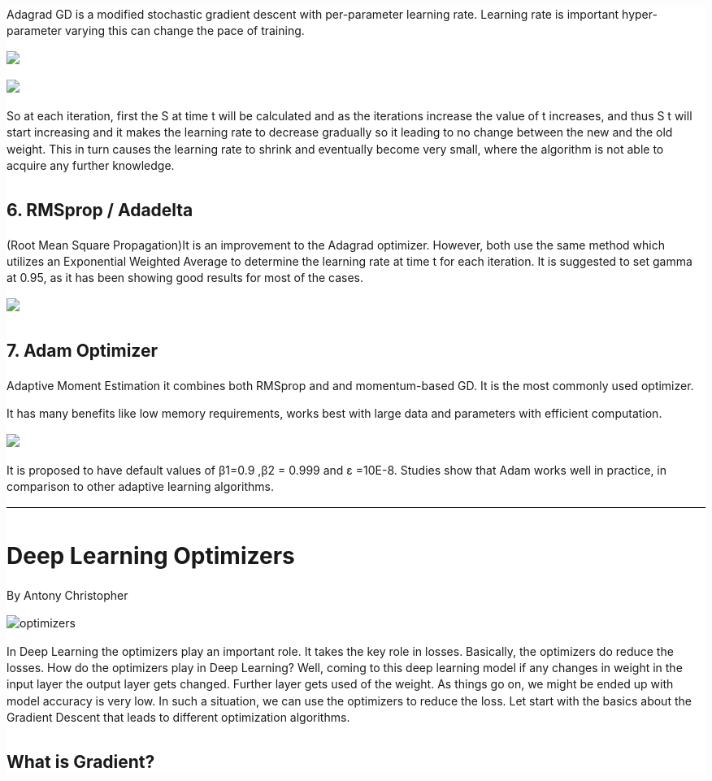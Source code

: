 Adagrad GD is a modified stochastic gradient descent with per-parameter learning rate. Learning rate is important hyper-parameter varying this can change the pace of training.

![](https://miro.medium.com/max/957/1*9TuWWZ9e2BrLNOTYMUnoQA.jpeg)

![](https://miro.medium.com/max/993/1*7OcD-thR6A1ZqKIyiEK2DQ@2x.png)


So at each iteration, first the S at time t will be calculated and as the iterations increase the value of t increases, and thus S t will start increasing and it makes the learning rate to decrease gradually so it leading to no change between the new and the old weight. This in turn causes the learning rate to shrink and eventually become very small, where the algorithm is not able to acquire any further knowledge.

## 6. RMSprop / Adadelta

(Root Mean Square Propagation)It is an improvement to the Adagrad optimizer. However, both use the same method which utilizes an Exponential Weighted Average to determine the learning rate at time t for each iteration. It is suggested to set gamma at 0.95, as it has been showing good results for most of the cases.

![](https://miro.medium.com/max/930/1*2dDfXVLvQVf9wqzM33f_Ug.gif)

## 7. Adam Optimizer

Adaptive Moment Estimation it combines both RMSprop and and momentum-based GD. It is the most commonly used optimizer.

It has many benefits like low memory requirements, works best with large data and parameters with efficient computation.

![](https://miro.medium.com/max/848/1*Cfu-H-dlZ2h46lAlYoCVuA.png)

It is proposed to have default values of β1=0.9 ,β2 = 0.999 and ε =10E-8. Studies show that Adam works well in practice, in comparison to other adaptive learning algorithms.

---

# Deep Learning Optimizers

By Antony Christopher

![optimizers](https://miro.medium.com/max/1400/0*ohZCvcov5Lv8U05G.png)

In Deep Learning the optimizers play an important role. It takes the key role in losses. Basically, the optimizers do reduce the losses. How do the optimizers play in Deep Learning? Well, coming to this deep learning model if any changes in weight in the input layer the output layer gets changed. Further layer gets used of the weight. As things go on, we might be ended up with model accuracy is very low. In such a situation, we can use the optimizers to reduce the loss. Let start with the basics about the Gradient Descent that leads to different optimization algorithms.

## What is Gradient?
